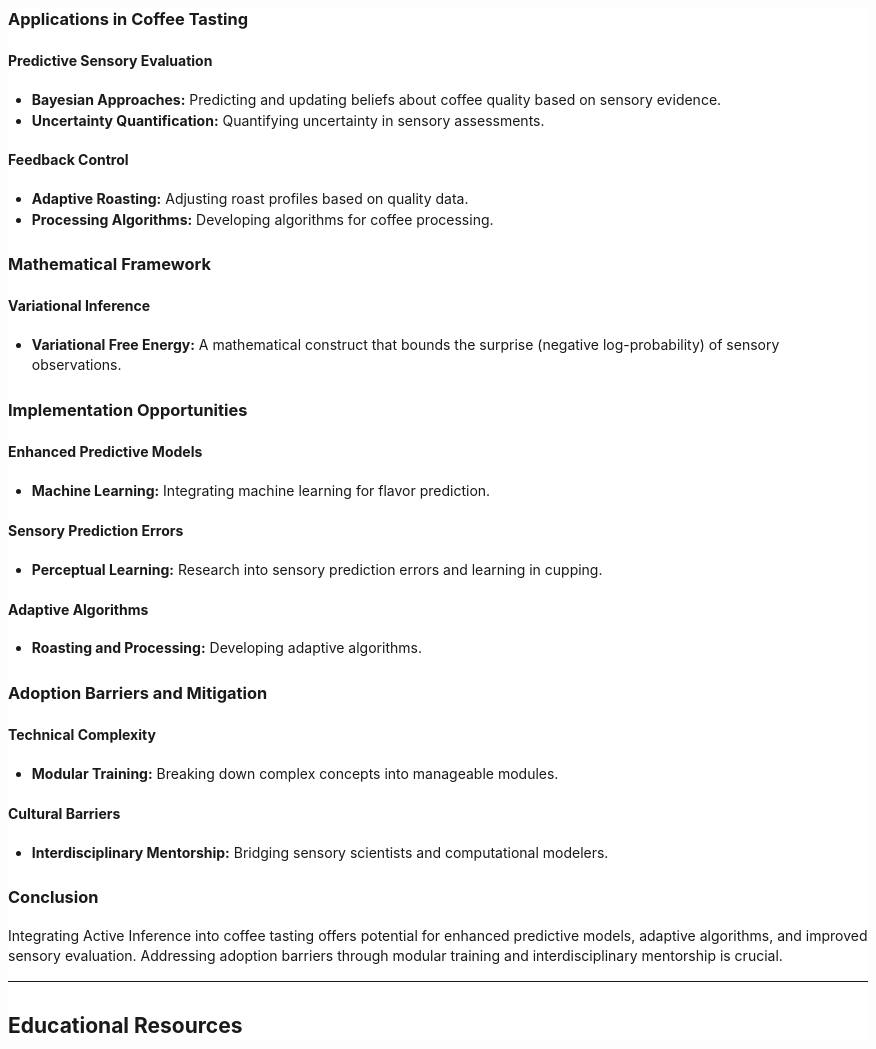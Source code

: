 ### Applications in Coffee Tasting

#### Predictive Sensory Evaluation

- **Bayesian Approaches:** Predicting and updating beliefs about coffee quality based on sensory evidence.
- **Uncertainty Quantification:** Quantifying uncertainty in sensory assessments.

#### Feedback Control

- **Adaptive Roasting:** Adjusting roast profiles based on quality data.
- **Processing Algorithms:** Developing algorithms for coffee processing.

### Mathematical Framework

#### Variational Inference

- **Variational Free Energy:** A mathematical construct that bounds the surprise (negative log-probability) of sensory observations.

### Implementation Opportunities

#### Enhanced Predictive Models

- **Machine Learning:** Integrating machine learning for flavor prediction.

#### Sensory Prediction Errors

- **Perceptual Learning:** Research into sensory prediction errors and learning in cupping.

#### Adaptive Algorithms

- **Roasting and Processing:** Developing adaptive algorithms.

### Adoption Barriers and Mitigation

#### Technical Complexity

- **Modular Training:** Breaking down complex concepts into manageable modules.

#### Cultural Barriers

- **Interdisciplinary Mentorship:** Bridging sensory scientists and computational modelers.

### Conclusion

Integrating Active Inference into coffee tasting offers potential for enhanced predictive models, adaptive algorithms, and improved sensory evaluation. Addressing adoption barriers through modular training and interdisciplinary mentorship is crucial.

---

## Educational Resources

